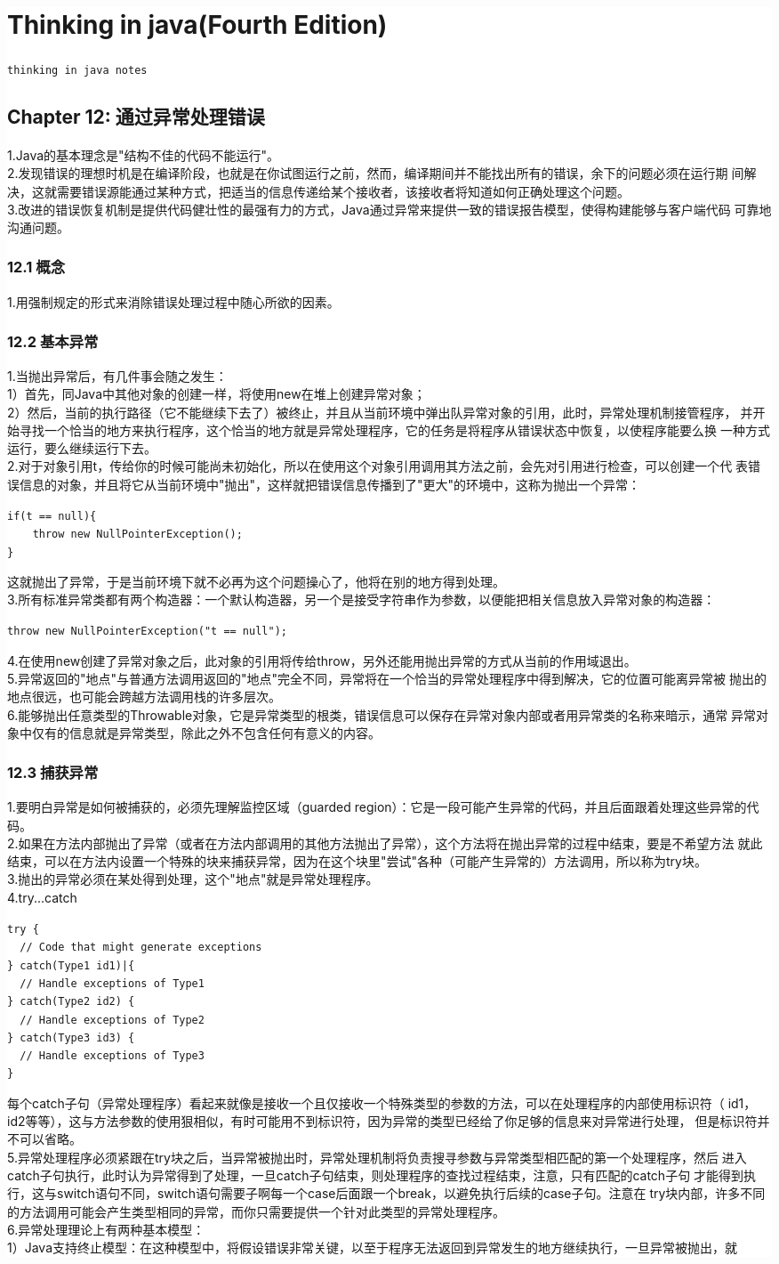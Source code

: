 # Thinking in java(Fourth Edition)
    thinking in java notes
## Chapter 12: 通过异常处理错误
1.Java的基本理念是"结构不佳的代码不能运行"。   
2.发现错误的理想时机是在编译阶段，也就是在你试图运行之前，然而，编译期间并不能找出所有的错误，余下的问题必须在运行期
间解决，这就需要错误源能通过某种方式，把适当的信息传递给某个接收者，该接收者将知道如何正确处理这个问题。  
3.改进的错误恢复机制是提供代码健壮性的最强有力的方式，Java通过异常来提供一致的错误报告模型，使得构建能够与客户端代码
可靠地沟通问题。
### 12.1 概念
1.用强制规定的形式来消除错误处理过程中随心所欲的因素。
### 12.2 基本异常
1.当抛出异常后，有几件事会随之发生：   
1）首先，同Java中其他对象的创建一样，将使用new在堆上创建异常对象；   
2）然后，当前的执行路径（它不能继续下去了）被终止，并且从当前环境中弹出队异常对象的引用，此时，异常处理机制接管程序，
并开始寻找一个恰当的地方来执行程序，这个恰当的地方就是异常处理程序，它的任务是将程序从错误状态中恢复，以使程序能要么换
一种方式运行，要么继续运行下去。   
2.对于对象引用t，传给你的时候可能尚未初始化，所以在使用这个对象引用调用其方法之前，会先对引用进行检查，可以创建一个代
表错误信息的对象，并且将它从当前环境中"抛出"，这样就把错误信息传播到了"更大"的环境中，这称为抛出一个异常：
```
if(t == null){
    throw new NullPointerException();
}
```
这就抛出了异常，于是当前环境下就不必再为这个问题操心了，他将在别的地方得到处理。   
3.所有标准异常类都有两个构造器：一个默认构造器，另一个是接受字符串作为参数，以便能把相关信息放入异常对象的构造器：
```
throw new NullPointerException("t == null");
```
4.在使用new创建了异常对象之后，此对象的引用将传给throw，另外还能用抛出异常的方式从当前的作用域退出。   
5.异常返回的"地点"与普通方法调用返回的"地点"完全不同，异常将在一个恰当的异常处理程序中得到解决，它的位置可能离异常被
抛出的地点很远，也可能会跨越方法调用栈的许多层次。   
6.能够抛出任意类型的Throwable对象，它是异常类型的根类，错误信息可以保存在异常对象内部或者用异常类的名称来暗示，通常
异常对象中仅有的信息就是异常类型，除此之外不包含任何有意义的内容。
### 12.3 捕获异常
1.要明白异常是如何被捕获的，必须先理解监控区域（guarded region）：它是一段可能产生异常的代码，并且后面跟着处理这些异常的代码。   
2.如果在方法内部抛出了异常（或者在方法内部调用的其他方法抛出了异常），这个方法将在抛出异常的过程中结束，要是不希望方法
就此结束，可以在方法内设置一个特殊的块来捕获异常，因为在这个块里"尝试"各种（可能产生异常的）方法调用，所以称为try块。   
3.抛出的异常必须在某处得到处理，这个"地点"就是异常处理程序。   
4.try...catch
```
try {
  // Code that might generate exceptions
} catch(Type1 id1)|{
  // Handle exceptions of Type1
} catch(Type2 id2) {
  // Handle exceptions of Type2
} catch(Type3 id3) {
  // Handle exceptions of Type3
}

```
每个catch子句（异常处理程序）看起来就像是接收一个且仅接收一个特殊类型的参数的方法，可以在处理程序的内部使用标识符（
id1，id2等等），这与方法参数的使用狠相似，有时可能用不到标识符，因为异常的类型已经给了你足够的信息来对异常进行处理，
但是标识符并不可以省略。   
5.异常处理程序必须紧跟在try块之后，当异常被抛出时，异常处理机制将负责搜寻参数与异常类型相匹配的第一个处理程序，然后
进入catch子句执行，此时认为异常得到了处理，一旦catch子句结束，则处理程序的查找过程结束，注意，只有匹配的catch子句
才能得到执行，这与switch语句不同，switch语句需要子啊每一个case后面跟一个break，以避免执行后续的case子句。注意在
try块内部，许多不同的方法调用可能会产生类型相同的异常，而你只需要提供一个针对此类型的异常处理程序。   
6.异常处理理论上有两种基本模型：   
1）Java支持终止模型：在这种模型中，将假设错误非常关键，以至于程序无法返回到异常发生的地方继续执行，一旦异常被抛出，就